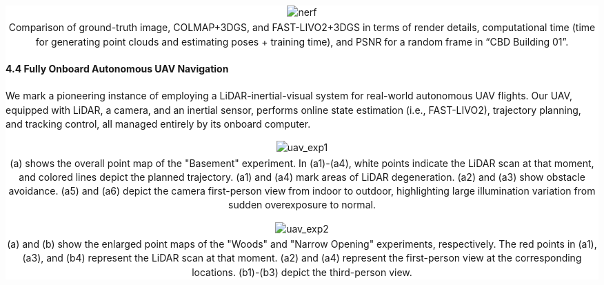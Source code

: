 <div align="center">   
    <img src="./pics/nerf.jpg" alt="nerf" /> 
    <p style="margin-top: 2px;">Comparison of ground-truth image, COLMAP+3DGS, and FAST-LIVO2+3DGS in terms of render details, computational time (time for generating point clouds and estimating poses + training time), and PSNR for a random frame in “CBD
 Building 01”.</p>
</div>

#### 4.4 Fully Onboard Autonomous UAV Navigation

We mark a pioneering instance of employing a LiDAR-inertial-visual system for real-world autonomous UAV flights. Our UAV, equipped with LiDAR, a camera, and an inertial sensor, performs online state estimation (i.e., FAST-LIVO2), trajectory planning, and tracking control, all managed entirely by its onboard computer.
<div align="center">
    <img src="./pics/uav_exp1.jpg" alt="uav_exp1"/>
    <p style="margin-top: 2px;">(a) shows the overall point map of the "Basement" experiment. In (a1)-(a4), white points indicate the LiDAR scan at that moment, and colored lines depict the planned trajectory. (a1) and (a4) mark areas of LiDAR degeneration. (a2) and (a3) show obstacle avoidance. (a5) and (a6) depict the camera first-person view from indoor to outdoor, highlighting large illumination variation from sudden overexposure to normal.</p>
</div>

<div align="center">
    <img src="./pics/uav_exp2.jpg" alt="uav_exp2"/>
    <p style="margin-top: 2px;">(a) and (b) show the enlarged point maps of the "Woods" and "Narrow Opening" experiments, respectively. The red points in (a1), (a3), and (b4) represent the LiDAR scan at that moment. (a2) and (a4) represent the first-person view at the corresponding locations. (b1)-(b3) depict the third-person view.</p>
</div>